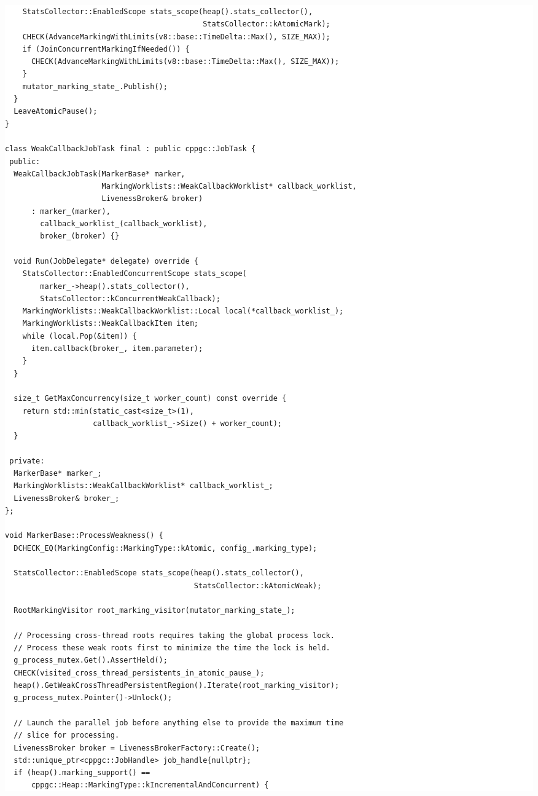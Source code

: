 ```
    StatsCollector::EnabledScope stats_scope(heap().stats_collector(),
                                             StatsCollector::kAtomicMark);
    CHECK(AdvanceMarkingWithLimits(v8::base::TimeDelta::Max(), SIZE_MAX));
    if (JoinConcurrentMarkingIfNeeded()) {
      CHECK(AdvanceMarkingWithLimits(v8::base::TimeDelta::Max(), SIZE_MAX));
    }
    mutator_marking_state_.Publish();
  }
  LeaveAtomicPause();
}

class WeakCallbackJobTask final : public cppgc::JobTask {
 public:
  WeakCallbackJobTask(MarkerBase* marker,
                      MarkingWorklists::WeakCallbackWorklist* callback_worklist,
                      LivenessBroker& broker)
      : marker_(marker),
        callback_worklist_(callback_worklist),
        broker_(broker) {}

  void Run(JobDelegate* delegate) override {
    StatsCollector::EnabledConcurrentScope stats_scope(
        marker_->heap().stats_collector(),
        StatsCollector::kConcurrentWeakCallback);
    MarkingWorklists::WeakCallbackWorklist::Local local(*callback_worklist_);
    MarkingWorklists::WeakCallbackItem item;
    while (local.Pop(&item)) {
      item.callback(broker_, item.parameter);
    }
  }

  size_t GetMaxConcurrency(size_t worker_count) const override {
    return std::min(static_cast<size_t>(1),
                    callback_worklist_->Size() + worker_count);
  }

 private:
  MarkerBase* marker_;
  MarkingWorklists::WeakCallbackWorklist* callback_worklist_;
  LivenessBroker& broker_;
};

void MarkerBase::ProcessWeakness() {
  DCHECK_EQ(MarkingConfig::MarkingType::kAtomic, config_.marking_type);

  StatsCollector::EnabledScope stats_scope(heap().stats_collector(),
                                           StatsCollector::kAtomicWeak);

  RootMarkingVisitor root_marking_visitor(mutator_marking_state_);

  // Processing cross-thread roots requires taking the global process lock.
  // Process these weak roots first to minimize the time the lock is held.
  g_process_mutex.Get().AssertHeld();
  CHECK(visited_cross_thread_persistents_in_atomic_pause_);
  heap().GetWeakCrossThreadPersistentRegion().Iterate(root_marking_visitor);
  g_process_mutex.Pointer()->Unlock();

  // Launch the parallel job before anything else to provide the maximum time
  // slice for processing.
  LivenessBroker broker = LivenessBrokerFactory::Create();
  std::unique_ptr<cppgc::JobHandle> job_handle{nullptr};
  if (heap().marking_support() ==
      cppgc::Heap::MarkingType::kIncrementalAndConcurrent) {
```